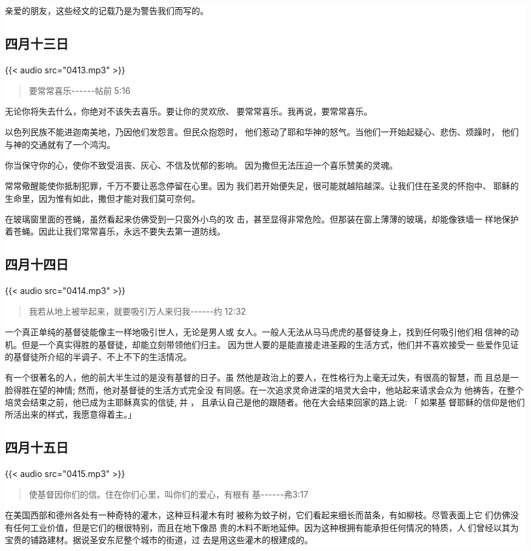 亲爱的朋友，这些经文的记载乃是为警告我们而写的。

## 四月十三日
{{< audio src="0413.mp3" >}}

> 要常常喜乐------帖前 5:16

无论你将失去什么，你绝对不该失去喜乐。要让你的灵欢欣、
要常常喜乐。我再说，要常常喜乐。

以色列民族不能进迦南美地，乃因他们发怨言。但民众抱怨时，
他们惹动了耶和华神的怒气。当他们一开始起疑心、悲伤、烦躁时，
他们与神的交通就有了一个鸿沟。

你当保守你的心，使你不致受沮丧、灰心、不信及忧郁的影响。
因为撒但无法压迫一个喜乐赞美的灵魂。

常常儆醒能使你抵制犯罪，千万不要让恶念停留在心里。因为
我们若开始便失足，很可能就越陷越深。让我们住在圣灵的怀抱中、
耶稣的生命里，因为惟有如此，撒但才能对我们莫可奈何。

在玻璃窗里面的苍蝇，虽然看起来仿佛受到一只窗外小鸟的攻
击，甚至显得非常危险。但那装在窗上薄薄的玻璃，却能像铁墙一
样地保护着苍蝇。因此让我们常常喜乐，永远不要失去第一道防线。

## 四月十四日
{{< audio src="0414.mp3" >}}

> 我若从地上被举起来，就要吸引万人来归我------约 12:32

一个真正单纯的基督徒能像主一样地吸引世人，无论是男人或
女人。一般人无法从马马虎虎的基督徒身上，找到任何吸引他们相
信神的动机。但是一个真实得胜的基督徒，却能立刻带领他们归主。
因为世人要的是能直接走进圣殿的生活方式，他们并不喜欢接受一
些爱作见证的基督徒所介绍的半调子、不上不下的生活情况。

有一个很著名的人，他的前大半生过的是没有基督的日子。虽
然他是政治上的要人，在性格行为上毫无过失，有很高的智慧，而
且总是一脸得胜在望的神情; 然而，他对基督徙的生活方式完全没
有同感。在一次追求灵命进深的培灵大会中，他站起来请求会众为
他祷告，在整个培灵会结束之前，他已成为主耶稣真实的信徒, 并 ，
且承认自己是他的跟随者。他在大会结束回家的路上说: 「 如果基
督耶稣的信仰是他们所活出来的样式，我愿意得着主。」

## 四月十五日
{{< audio src="0415.mp3" >}}

> 使基督因你们的信。住在你们心里，叫你们的爱心，有根有
> 基------弗3:17

在美国西部和德州各处有一种奇特的灌木，这种豆科灌木有时
被称为蚊子树，它们看起来细长而苗条，有如柳枝。尽管表面上它
们仿佛没有任何工业价值，但是它们的根很特别，而且在地下像昂
贵的木料不断地延伸。因为这种根拥有能承担任何情况的特质，人
们曾经以其为宝贵的铺路建材。据说圣安东尼整个城市的街道，过
去是用这些灌木的根建成的。

